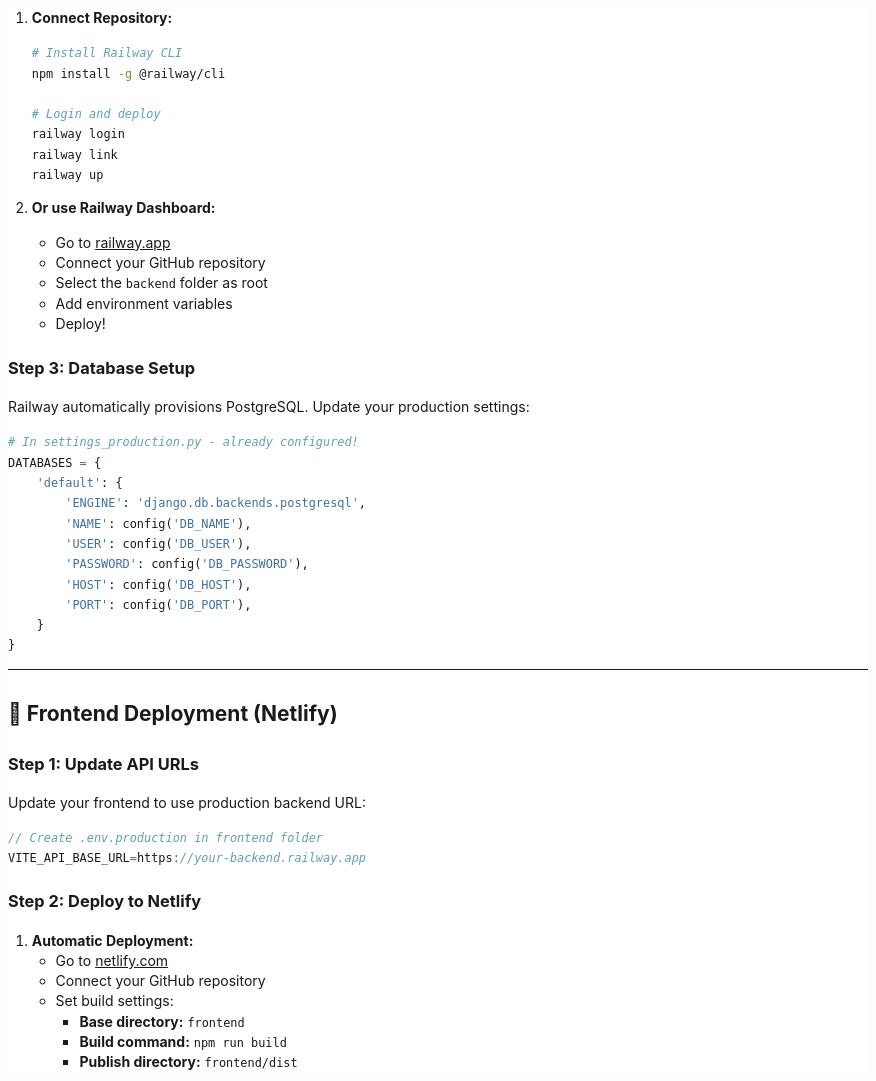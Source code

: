 1. **Connect Repository:**
   ```bash
   # Install Railway CLI
   npm install -g @railway/cli
   
   # Login and deploy
   railway login
   railway link
   railway up
   ```

2. **Or use Railway Dashboard:**
   - Go to [railway.app](https://railway.app)
   - Connect your GitHub repository
   - Select the `backend` folder as root
   - Add environment variables
   - Deploy!

### Step 3: Database Setup

Railway automatically provisions PostgreSQL. Update your production settings:

```python
# In settings_production.py - already configured!
DATABASES = {
    'default': {
        'ENGINE': 'django.db.backends.postgresql',
        'NAME': config('DB_NAME'),
        'USER': config('DB_USER'),
        'PASSWORD': config('DB_PASSWORD'),
        'HOST': config('DB_HOST'),
        'PORT': config('DB_PORT'),
    }
}
```

---

## 🎨 Frontend Deployment (Netlify)

### Step 1: Update API URLs

Update your frontend to use production backend URL:

```javascript
// Create .env.production in frontend folder
VITE_API_BASE_URL=https://your-backend.railway.app
```

### Step 2: Deploy to Netlify

1. **Automatic Deployment:**
   - Go to [netlify.com](https://netlify.com)
   - Connect your GitHub repository
   - Set build settings:
     - **Base directory:** `frontend`
     - **Build command:** `npm run build`
     - **Publish directory:** `frontend/dist`

